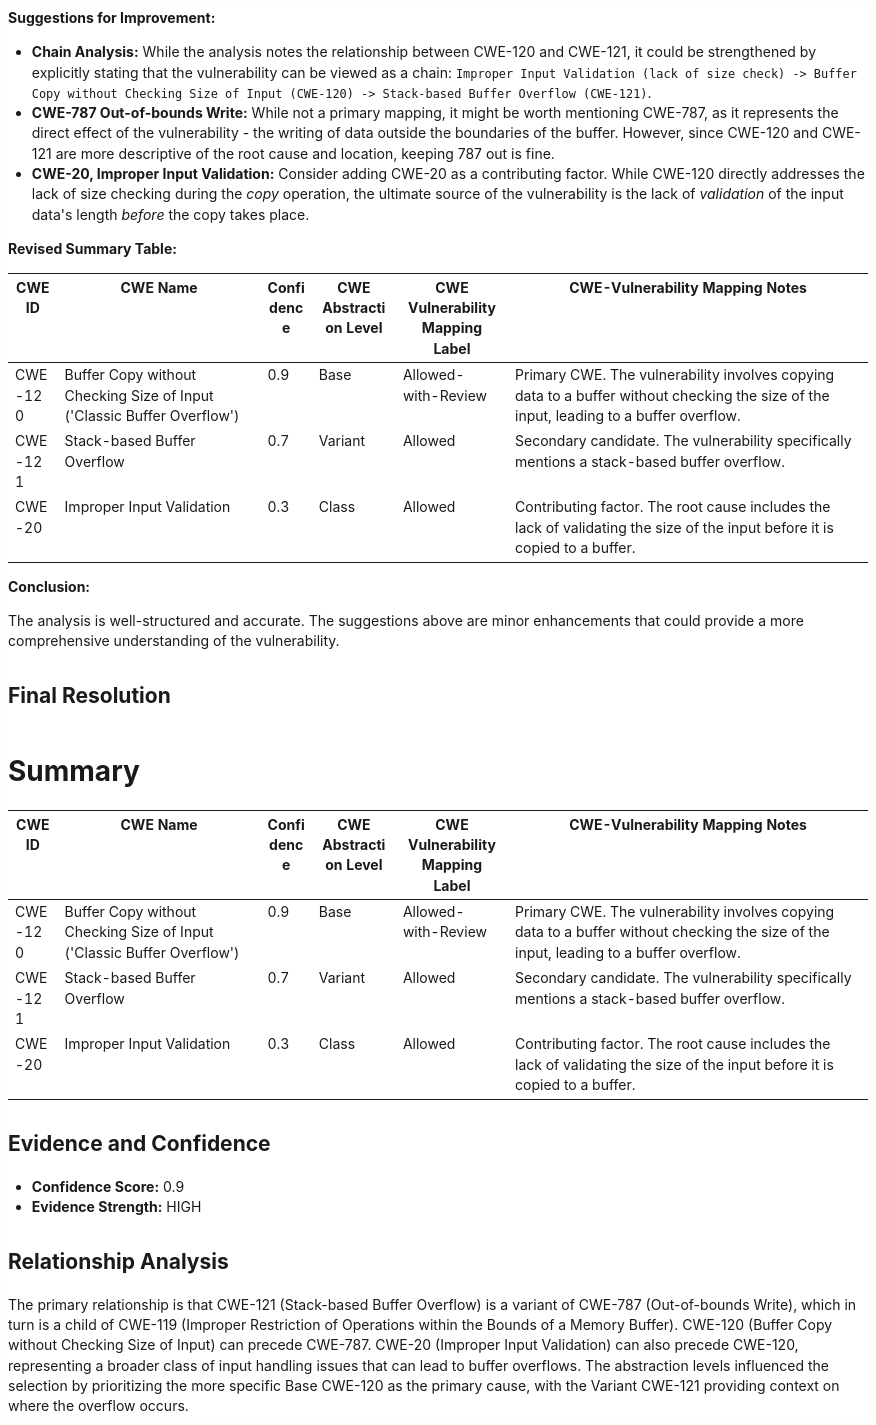 **Suggestions for Improvement:**

*   **Chain Analysis:** While the analysis notes the relationship between CWE-120 and CWE-121, it could be strengthened by explicitly stating that the vulnerability can be viewed as a chain: `Improper Input Validation (lack of size check) -> Buffer Copy without Checking Size of Input (CWE-120) -> Stack-based Buffer Overflow (CWE-121)`.
* **CWE-787 Out-of-bounds Write:** While not a primary mapping, it might be worth mentioning CWE-787, as it represents the direct effect of the vulnerability - the writing of data outside the boundaries of the buffer. However, since CWE-120 and CWE-121 are more descriptive of the root cause and location, keeping 787 out is fine.
* **CWE-20, Improper Input Validation:** Consider adding CWE-20 as a contributing factor. While CWE-120 directly addresses the lack of size checking during the *copy* operation, the ultimate source of the vulnerability is the lack of *validation* of the input data's length *before* the copy takes place.

**Revised Summary Table:**

| CWE ID | CWE Name | Confidence | CWE Abstraction Level | CWE Vulnerability Mapping Label | CWE-Vulnerability Mapping Notes |
|---|---|---|---|---|---|
| CWE-120 | Buffer Copy without Checking Size of Input ('Classic Buffer Overflow') | 0.9 | Base | Allowed-with-Review | Primary CWE. The vulnerability involves copying data to a buffer without checking the size of the input, leading to a buffer overflow. |
| CWE-121 | Stack-based Buffer Overflow | 0.7 | Variant | Allowed | Secondary candidate. The vulnerability specifically mentions a stack-based buffer overflow. |
| CWE-20 | Improper Input Validation | 0.3 | Class | Allowed | Contributing factor. The root cause includes the lack of validating the size of the input before it is copied to a buffer. |

**Conclusion:**

The analysis is well-structured and accurate. The suggestions above are minor enhancements that could provide a more comprehensive understanding of the vulnerability.

## Final Resolution

# Summary
| CWE ID | CWE Name | Confidence | CWE Abstraction Level | CWE Vulnerability Mapping Label | CWE-Vulnerability Mapping Notes |
|---|---|---|---|---|---|
| CWE-120 | Buffer Copy without Checking Size of Input ('Classic Buffer Overflow') | 0.9 | Base | Allowed-with-Review | Primary CWE. The vulnerability involves copying data to a buffer without checking the size of the input, leading to a buffer overflow. |
| CWE-121 | Stack-based Buffer Overflow | 0.7 | Variant | Allowed | Secondary candidate. The vulnerability specifically mentions a stack-based buffer overflow. |
| CWE-20 | Improper Input Validation | 0.3 | Class | Allowed | Contributing factor. The root cause includes the lack of validating the size of the input before it is copied to a buffer. |

## Evidence and Confidence

*   **Confidence Score:** 0.9
*   **Evidence Strength:** HIGH

## Relationship Analysis
The primary relationship is that CWE-121 (Stack-based Buffer Overflow) is a variant of CWE-787 (Out-of-bounds Write), which in turn is a child of CWE-119 (Improper Restriction of Operations within the Bounds of a Memory Buffer). CWE-120 (Buffer Copy without Checking Size of Input) can precede CWE-787. CWE-20 (Improper Input Validation) can also precede CWE-120, representing a broader class of input handling issues that can lead to buffer overflows. The abstraction levels influenced the selection by prioritizing the more specific Base CWE-120 as the primary cause, with the Variant CWE-121 providing context on where the overflow occurs.
